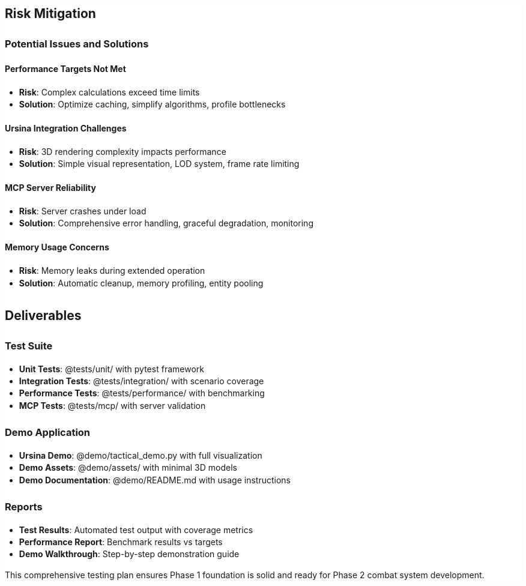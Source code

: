 ## Risk Mitigation

### Potential Issues and Solutions

#### Performance Targets Not Met
- **Risk**: Complex calculations exceed time limits
- **Solution**: Optimize caching, simplify algorithms, profile bottlenecks

#### Ursina Integration Challenges
- **Risk**: 3D rendering complexity impacts performance
- **Solution**: Simple visual representation, LOD system, frame rate limiting

#### MCP Server Reliability
- **Risk**: Server crashes under load
- **Solution**: Comprehensive error handling, graceful degradation, monitoring

#### Memory Usage Concerns
- **Risk**: Memory leaks during extended operation
- **Solution**: Automatic cleanup, memory profiling, entity pooling

## Deliverables

### Test Suite
- **Unit Tests**: @tests/unit/ with pytest framework
- **Integration Tests**: @tests/integration/ with scenario coverage
- **Performance Tests**: @tests/performance/ with benchmarking
- **MCP Tests**: @tests/mcp/ with server validation

### Demo Application
- **Ursina Demo**: @demo/tactical_demo.py with full visualization
- **Demo Assets**: @demo/assets/ with minimal 3D models
- **Demo Documentation**: @demo/README.md with usage instructions

### Reports
- **Test Results**: Automated test output with coverage metrics
- **Performance Report**: Benchmark results vs targets
- **Demo Walkthrough**: Step-by-step demonstration guide

This comprehensive testing plan ensures Phase 1 foundation is solid and ready for Phase 2 combat system development.